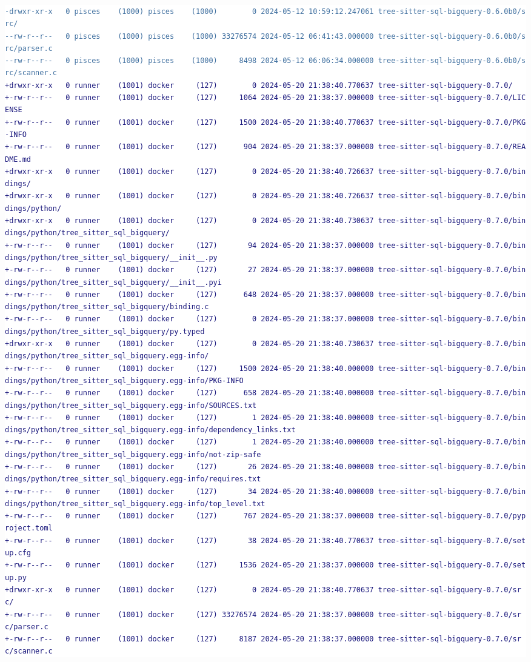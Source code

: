 ```diff
-drwxr-xr-x   0 pisces    (1000) pisces    (1000)        0 2024-05-12 10:59:12.247061 tree-sitter-sql-bigquery-0.6.0b0/src/
--rw-r--r--   0 pisces    (1000) pisces    (1000) 33276574 2024-05-12 06:41:43.000000 tree-sitter-sql-bigquery-0.6.0b0/src/parser.c
--rw-r--r--   0 pisces    (1000) pisces    (1000)     8498 2024-05-12 06:06:34.000000 tree-sitter-sql-bigquery-0.6.0b0/src/scanner.c
+drwxr-xr-x   0 runner    (1001) docker     (127)        0 2024-05-20 21:38:40.770637 tree-sitter-sql-bigquery-0.7.0/
+-rw-r--r--   0 runner    (1001) docker     (127)     1064 2024-05-20 21:38:37.000000 tree-sitter-sql-bigquery-0.7.0/LICENSE
+-rw-r--r--   0 runner    (1001) docker     (127)     1500 2024-05-20 21:38:40.770637 tree-sitter-sql-bigquery-0.7.0/PKG-INFO
+-rw-r--r--   0 runner    (1001) docker     (127)      904 2024-05-20 21:38:37.000000 tree-sitter-sql-bigquery-0.7.0/README.md
+drwxr-xr-x   0 runner    (1001) docker     (127)        0 2024-05-20 21:38:40.726637 tree-sitter-sql-bigquery-0.7.0/bindings/
+drwxr-xr-x   0 runner    (1001) docker     (127)        0 2024-05-20 21:38:40.726637 tree-sitter-sql-bigquery-0.7.0/bindings/python/
+drwxr-xr-x   0 runner    (1001) docker     (127)        0 2024-05-20 21:38:40.730637 tree-sitter-sql-bigquery-0.7.0/bindings/python/tree_sitter_sql_bigquery/
+-rw-r--r--   0 runner    (1001) docker     (127)       94 2024-05-20 21:38:37.000000 tree-sitter-sql-bigquery-0.7.0/bindings/python/tree_sitter_sql_bigquery/__init__.py
+-rw-r--r--   0 runner    (1001) docker     (127)       27 2024-05-20 21:38:37.000000 tree-sitter-sql-bigquery-0.7.0/bindings/python/tree_sitter_sql_bigquery/__init__.pyi
+-rw-r--r--   0 runner    (1001) docker     (127)      648 2024-05-20 21:38:37.000000 tree-sitter-sql-bigquery-0.7.0/bindings/python/tree_sitter_sql_bigquery/binding.c
+-rw-r--r--   0 runner    (1001) docker     (127)        0 2024-05-20 21:38:37.000000 tree-sitter-sql-bigquery-0.7.0/bindings/python/tree_sitter_sql_bigquery/py.typed
+drwxr-xr-x   0 runner    (1001) docker     (127)        0 2024-05-20 21:38:40.730637 tree-sitter-sql-bigquery-0.7.0/bindings/python/tree_sitter_sql_bigquery.egg-info/
+-rw-r--r--   0 runner    (1001) docker     (127)     1500 2024-05-20 21:38:40.000000 tree-sitter-sql-bigquery-0.7.0/bindings/python/tree_sitter_sql_bigquery.egg-info/PKG-INFO
+-rw-r--r--   0 runner    (1001) docker     (127)      658 2024-05-20 21:38:40.000000 tree-sitter-sql-bigquery-0.7.0/bindings/python/tree_sitter_sql_bigquery.egg-info/SOURCES.txt
+-rw-r--r--   0 runner    (1001) docker     (127)        1 2024-05-20 21:38:40.000000 tree-sitter-sql-bigquery-0.7.0/bindings/python/tree_sitter_sql_bigquery.egg-info/dependency_links.txt
+-rw-r--r--   0 runner    (1001) docker     (127)        1 2024-05-20 21:38:40.000000 tree-sitter-sql-bigquery-0.7.0/bindings/python/tree_sitter_sql_bigquery.egg-info/not-zip-safe
+-rw-r--r--   0 runner    (1001) docker     (127)       26 2024-05-20 21:38:40.000000 tree-sitter-sql-bigquery-0.7.0/bindings/python/tree_sitter_sql_bigquery.egg-info/requires.txt
+-rw-r--r--   0 runner    (1001) docker     (127)       34 2024-05-20 21:38:40.000000 tree-sitter-sql-bigquery-0.7.0/bindings/python/tree_sitter_sql_bigquery.egg-info/top_level.txt
+-rw-r--r--   0 runner    (1001) docker     (127)      767 2024-05-20 21:38:37.000000 tree-sitter-sql-bigquery-0.7.0/pyproject.toml
+-rw-r--r--   0 runner    (1001) docker     (127)       38 2024-05-20 21:38:40.770637 tree-sitter-sql-bigquery-0.7.0/setup.cfg
+-rw-r--r--   0 runner    (1001) docker     (127)     1536 2024-05-20 21:38:37.000000 tree-sitter-sql-bigquery-0.7.0/setup.py
+drwxr-xr-x   0 runner    (1001) docker     (127)        0 2024-05-20 21:38:40.770637 tree-sitter-sql-bigquery-0.7.0/src/
+-rw-r--r--   0 runner    (1001) docker     (127) 33276574 2024-05-20 21:38:37.000000 tree-sitter-sql-bigquery-0.7.0/src/parser.c
+-rw-r--r--   0 runner    (1001) docker     (127)     8187 2024-05-20 21:38:37.000000 tree-sitter-sql-bigquery-0.7.0/src/scanner.c
```
